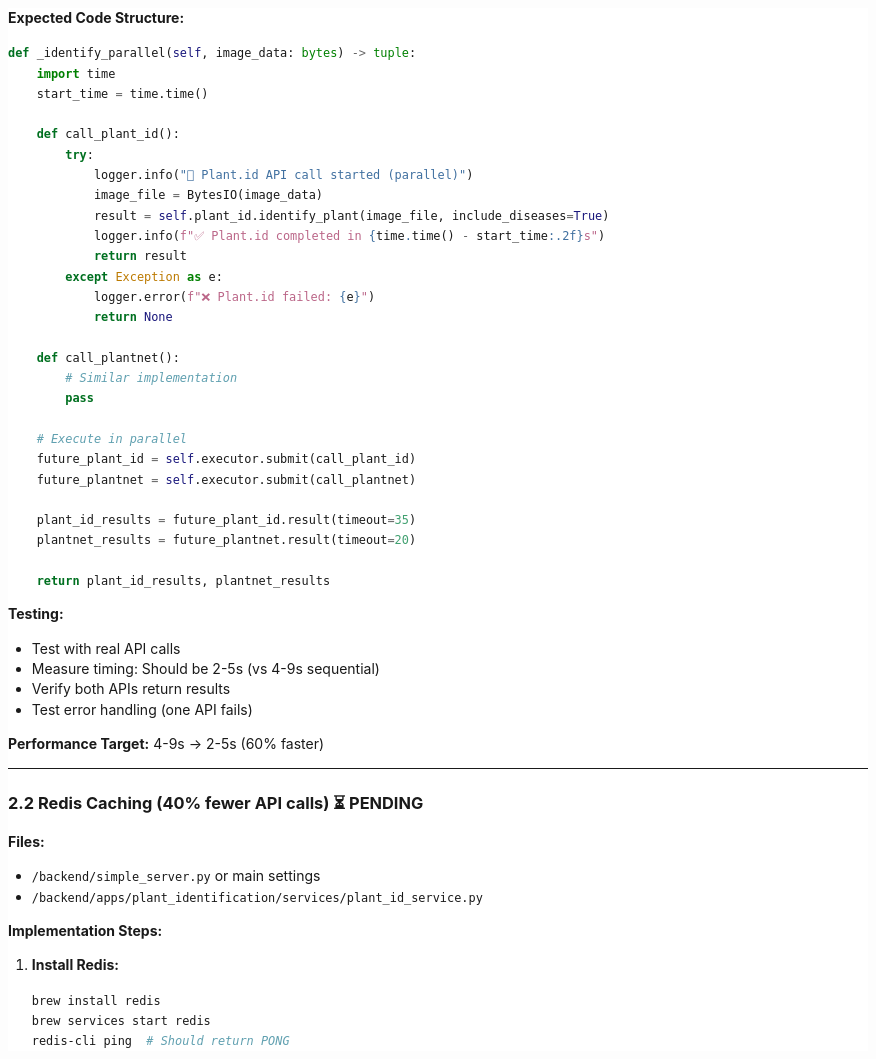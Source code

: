 **Expected Code Structure:**
```python
def _identify_parallel(self, image_data: bytes) -> tuple:
    import time
    start_time = time.time()

    def call_plant_id():
        try:
            logger.info("🚀 Plant.id API call started (parallel)")
            image_file = BytesIO(image_data)
            result = self.plant_id.identify_plant(image_file, include_diseases=True)
            logger.info(f"✅ Plant.id completed in {time.time() - start_time:.2f}s")
            return result
        except Exception as e:
            logger.error(f"❌ Plant.id failed: {e}")
            return None

    def call_plantnet():
        # Similar implementation
        pass

    # Execute in parallel
    future_plant_id = self.executor.submit(call_plant_id)
    future_plantnet = self.executor.submit(call_plantnet)

    plant_id_results = future_plant_id.result(timeout=35)
    plantnet_results = future_plantnet.result(timeout=20)

    return plant_id_results, plantnet_results
```

**Testing:**
- Test with real API calls
- Measure timing: Should be 2-5s (vs 4-9s sequential)
- Verify both APIs return results
- Test error handling (one API fails)

**Performance Target:** 4-9s → 2-5s (60% faster)

---

### 2.2 Redis Caching (40% fewer API calls) ⏳ PENDING

**Files:**
- `/backend/simple_server.py` or main settings
- `/backend/apps/plant_identification/services/plant_id_service.py`

**Implementation Steps:**

1. **Install Redis:**
   ```bash
   brew install redis
   brew services start redis
   redis-cli ping  # Should return PONG
   ```
